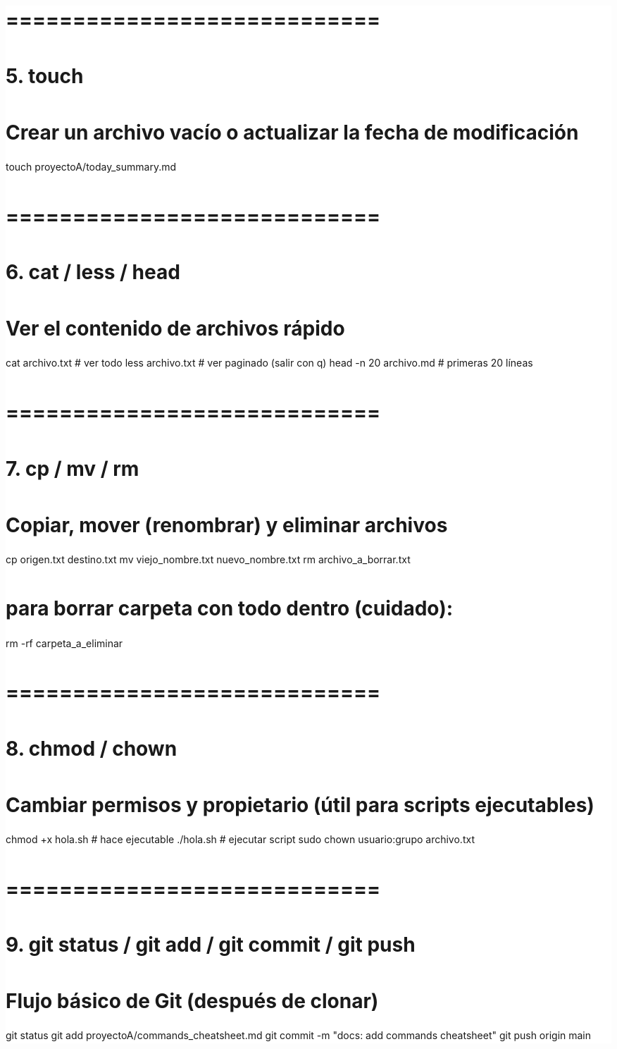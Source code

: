 # ============================
# 5. touch
# Crear un archivo vacío o actualizar la fecha de modificación
touch proyectoA/today_summary.md

# ============================
# 6. cat / less / head
# Ver el contenido de archivos rápido
cat archivo.txt        # ver todo
less archivo.txt       # ver paginado (salir con q)
head -n 20 archivo.md  # primeras 20 líneas

# ============================
# 7. cp / mv / rm
# Copiar, mover (renombrar) y eliminar archivos
cp origen.txt destino.txt
mv viejo_nombre.txt nuevo_nombre.txt
rm archivo_a_borrar.txt
# para borrar carpeta con todo dentro (cuidado):
rm -rf carpeta_a_eliminar

# ============================
# 8. chmod / chown
# Cambiar permisos y propietario (útil para scripts ejecutables)
chmod +x hola.sh        # hace ejecutable
./hola.sh               # ejecutar script
sudo chown usuario:grupo archivo.txt

# ============================
# 9. git status / git add / git commit / git push
# Flujo básico de Git (después de clonar)
git status
git add proyectoA/commands_cheatsheet.md
git commit -m "docs: add commands cheatsheet"
git push origin main
